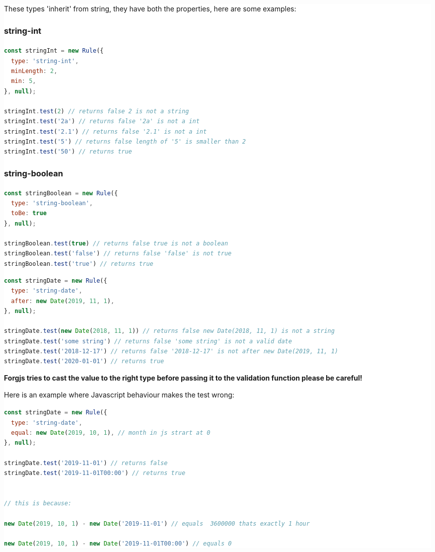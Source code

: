 These types 'inherit' from string, they have both the properties, here are some examples:

### string-int

```javascript
const stringInt = new Rule({
  type: 'string-int',
  minLength: 2,
  min: 5,
}, null);

stringInt.test(2) // returns false 2 is not a string
stringInt.test('2a') // returns false '2a' is not a int
stringInt.test('2.1') // returns false '2.1' is not a int
stringInt.test('5') // returns false length of '5' is smaller than 2
stringInt.test('50') // returns true
```
### string-boolean

```javascript
const stringBoolean = new Rule({
  type: 'string-boolean',
  toBe: true
}, null);

stringBoolean.test(true) // returns false true is not a boolean
stringBoolean.test('false') // returns false 'false' is not true
stringBoolean.test('true') // returns true

```

```javascript
const stringDate = new Rule({
  type: 'string-date',
  after: new Date(2019, 11, 1),
}, null);

stringDate.test(new Date(2018, 11, 1)) // returns false new Date(2018, 11, 1) is not a string
stringDate.test('some string') // returns false 'some string' is not a valid date
stringDate.test('2018-12-17') // returns false '2018-12-17' is not after new Date(2019, 11, 1)
stringDate.test('2020-01-01') // returns true
```

**Forgjs tries to cast the value to the right type before passing it to the validation function please be careful!**

Here is an example where Javascript behaviour makes the test wrong:

```javascript
const stringDate = new Rule({
  type: 'string-date',
  equal: new Date(2019, 10, 1), // month in js strart at 0
}, null);

stringDate.test('2019-11-01') // returns false
stringDate.test('2019-11-01T00:00') // returns true


// this is because:

new Date(2019, 10, 1) - new Date('2019-11-01') // equals  3600000 thats exactly 1 hour

new Date(2019, 10, 1) - new Date('2019-11-01T00:00') // equals 0

```
